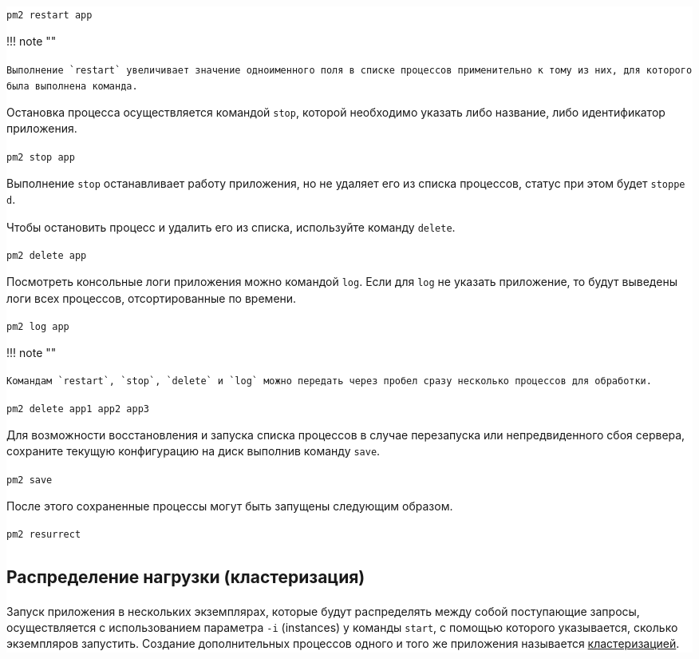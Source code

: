 ```
pm2 restart app
```

!!! note ""

    Выполнение `restart` увеличивает значение одноименного поля в списке процессов применительно к тому из них, для которого была выполнена команда.

Остановка процесса осуществляется командой `stop`, которой необходимо указать либо название, либо идентификатор приложения.

```
pm2 stop app
```

Выполнение `stop` останавливает работу приложения, но не удаляет его из списка процессов, статус при этом будет `stopped`.

Чтобы остановить процесс и удалить его из списка, используйте команду `delete`.

```
pm2 delete app
```

Посмотреть консольные логи приложения можно командой `log`. Если для `log` не указать приложение, то будут выведены логи всех процессов, отсортированные по времени.

```
pm2 log app
```

!!! note ""

    Командам `restart`, `stop`, `delete` и `log` можно передать через пробел сразу несколько процессов для обработки.

```
pm2 delete app1 app2 app3
```

Для возможности восстановления и запуска списка процессов в случае перезапуска или непредвиденного сбоя сервера, сохраните текущую конфигурацию на диск выполнив команду `save`.

```
pm2 save
```

После этого сохраненные процессы могут быть запущены следующим образом.

```
pm2 resurrect
```

## Распределение нагрузки (кластеризация)

Запуск приложения в нескольких экземплярах, которые будут распределять между собой поступающие запросы, осуществляется с использованием параметра `-i` (instances) у команды `start`, с помощью которого указывается, сколько экземпляров запустить. Создание дополнительных процессов одного и того же приложения называется [кластеризацией](cluster.md).
